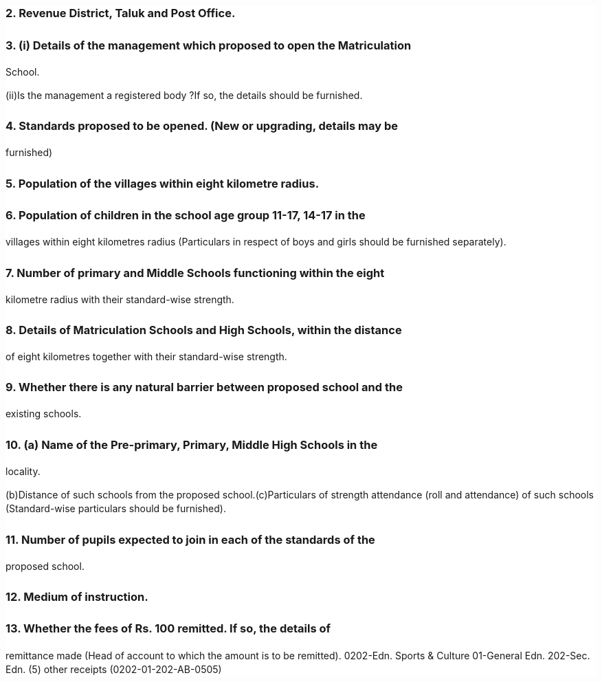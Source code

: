 ### 2\. Revenue District, Taluk and Post Office.

### 3\. (i) Details of the management which proposed to open the Matriculation
School.

(ii)Is the management a registered body ?If so, the details should be
furnished.

### 4\. Standards proposed to be opened. (New or upgrading, details may be
furnished)

### 5\. Population of the villages within eight kilometre radius.

### 6\. Population of children in the school age group 11-17, 14-17 in the
villages within eight kilometres radius (Particulars in respect of boys and
girls should be furnished separately).

### 7\. Number of primary and Middle Schools functioning within the eight
kilometre radius with their standard-wise strength.

### 8\. Details of Matriculation Schools and High Schools, within the distance
of eight kilometres together with their standard-wise strength.

### 9\. Whether there is any natural barrier between proposed school and the
existing schools.

### 10\. (a) Name of the Pre-primary, Primary, Middle High Schools in the
locality.

(b)Distance of such schools from the proposed school.(c)Particulars of
strength attendance (roll and attendance) of such schools (Standard-wise
particulars should be furnished).

### 11\. Number of pupils expected to join in each of the standards of the
proposed school.

### 12\. Medium of instruction.

### 13\. Whether the fees of Rs. 100 remitted. If so, the details of
remittance made (Head of account to which the amount is to be remitted).
0202-Edn. Sports & Culture 01-General Edn. 202-Sec. Edn. (5) other receipts
(0202-01-202-AB-0505)
